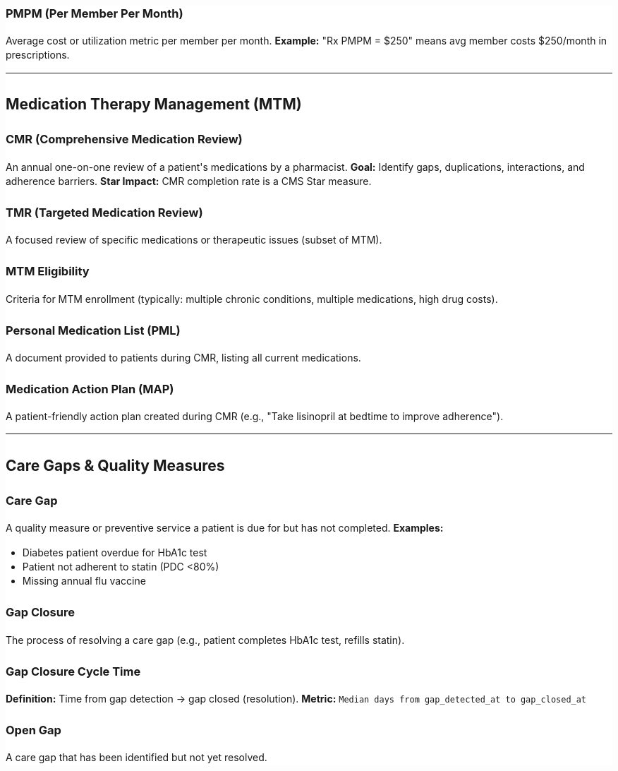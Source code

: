 ### PMPM (Per Member Per Month)
Average cost or utilization metric per member per month.
**Example:** "Rx PMPM = $250" means avg member costs $250/month in prescriptions.

---

## Medication Therapy Management (MTM)

### CMR (Comprehensive Medication Review)
An annual one-on-one review of a patient's medications by a pharmacist.
**Goal:** Identify gaps, duplications, interactions, and adherence barriers.
**Star Impact:** CMR completion rate is a CMS Star measure.

### TMR (Targeted Medication Review)
A focused review of specific medications or therapeutic issues (subset of MTM).

### MTM Eligibility
Criteria for MTM enrollment (typically: multiple chronic conditions, multiple medications, high drug costs).

### Personal Medication List (PML)
A document provided to patients during CMR, listing all current medications.

### Medication Action Plan (MAP)
A patient-friendly action plan created during CMR (e.g., "Take lisinopril at bedtime to improve adherence").

---

## Care Gaps & Quality Measures

### Care Gap
A quality measure or preventive service a patient is due for but has not completed.
**Examples:**
- Diabetes patient overdue for HbA1c test
- Patient not adherent to statin (PDC <80%)
- Missing annual flu vaccine

### Gap Closure
The process of resolving a care gap (e.g., patient completes HbA1c test, refills statin).

### Gap Closure Cycle Time
**Definition:** Time from gap detection → gap closed (resolution).
**Metric:** `Median days from gap_detected_at to gap_closed_at`

### Open Gap
A care gap that has been identified but not yet resolved.
